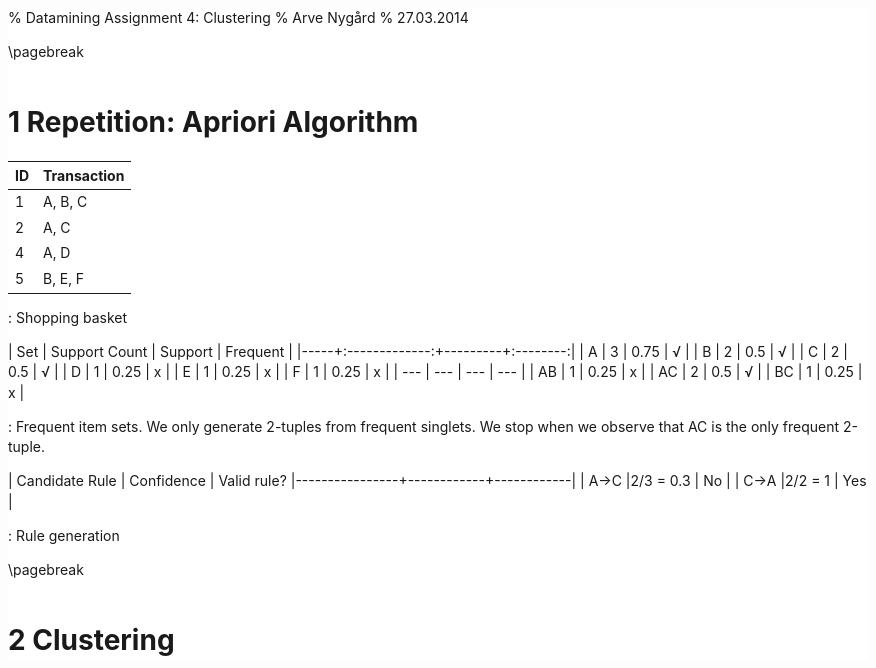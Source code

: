 % Datamining Assignment 4: Clustering
% Arve Nygård
% 27.03.2014

\pagebreak

1 Repetition: Apriori Algorithm
===============================

| ID | Transaction |
|----|-------------|
|  1 |  A, B, C    |
|  2 |    A, C     |
|  4 |    A, D     |
|  5 |   B, E, F   |

  : Shopping basket

| Set | Support Count | Support | Frequent |
|-----+:-------------:+---------+:--------:|
|  A  |      3        |   0.75  |    √     |
|  B  |      2        |   0.5   |    √     |
|  C  |      2        |   0.5   |    √     |
|  D  |      1        |   0.25  |    x     |
|  E  |      1        |   0.25  |    x     |
|  F  |      1        |   0.25  |    x     |
| --- |     ---       |   ---   |   ---    |
|  AB |      1        |   0.25  |    x     |
|  AC |      2        |   0.5   |    √     |
|  BC |      1        |   0.25  |    x     |

  : Frequent item sets. We only generate 2-tuples from frequent singlets. We stop when we observe that AC is the only frequent 2-tuple.


| Candidate Rule | Confidence | Valid rule?
|----------------+------------+------------|
|      A->C      |2/3 = 0.3   |   No       |
|      C->A      |2/2 = 1     |   Yes      |

  : Rule generation

\pagebreak


2 Clustering
============
